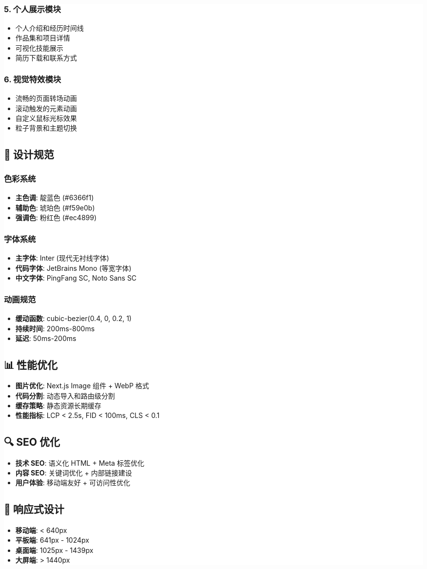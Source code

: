 ### 5. 个人展示模块
- 个人介绍和经历时间线
- 作品集和项目详情
- 可视化技能展示
- 简历下载和联系方式

### 6. 视觉特效模块
- 流畅的页面转场动画
- 滚动触发的元素动画
- 自定义鼠标光标效果
- 粒子背景和主题切换

## 🎨 设计规范

### 色彩系统
- **主色调**: 靛蓝色 (#6366f1)
- **辅助色**: 琥珀色 (#f59e0b)
- **强调色**: 粉红色 (#ec4899)

### 字体系统
- **主字体**: Inter (现代无衬线字体)
- **代码字体**: JetBrains Mono (等宽字体)
- **中文字体**: PingFang SC, Noto Sans SC

### 动画规范
- **缓动函数**: cubic-bezier(0.4, 0, 0.2, 1)
- **持续时间**: 200ms-800ms
- **延迟**: 50ms-200ms

## 📊 性能优化

- **图片优化**: Next.js Image 组件 + WebP 格式
- **代码分割**: 动态导入和路由级分割
- **缓存策略**: 静态资源长期缓存
- **性能指标**: LCP < 2.5s, FID < 100ms, CLS < 0.1

## 🔍 SEO 优化

- **技术 SEO**: 语义化 HTML + Meta 标签优化
- **内容 SEO**: 关键词优化 + 内部链接建设
- **用户体验**: 移动端友好 + 可访问性优化

## 📱 响应式设计

- **移动端**: < 640px
- **平板端**: 641px - 1024px
- **桌面端**: 1025px - 1439px
- **大屏端**: > 1440px
